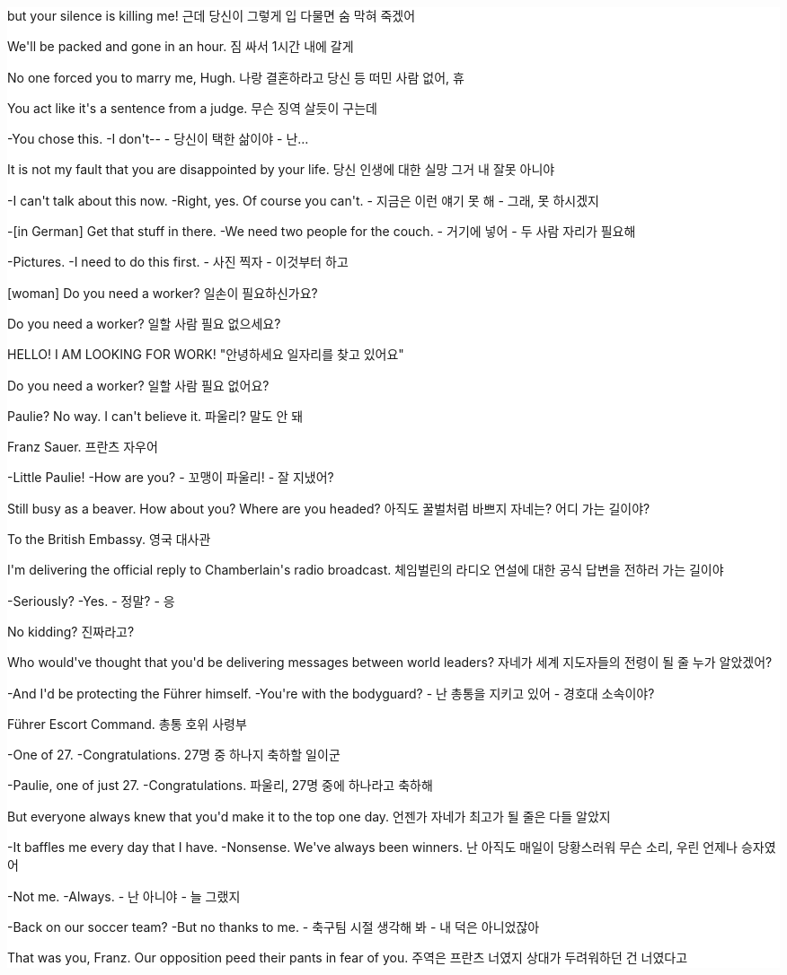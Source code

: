 but your silence is killing me!	‎근데 당신이 그렇게 입 다물면 ‎숨 막혀 죽겠어

We'll be packed and gone in an hour.	‎짐 싸서 1시간 내에 갈게

No one forced you to marry me, Hugh.	‎나랑 결혼하라고 ‎당신 등 떠민 사람 없어, 휴

You act like it's a sentence from a judge.	‎무슨 징역 살듯이 구는데

-You chose this. -I don't--	‎- 당신이 택한 삶이야 ‎- 난…

It is not my fault that you are disappointed by your life.	‎당신 인생에 대한 실망 ‎그거 내 잘못 아니야

-I can't talk about this now. -Right, yes. Of course you can't.	‎- 지금은 이런 얘기 못 해 ‎- 그래, 못 하시겠지

-[in German] Get that stuff in there. -We need two people for the couch.	‎- 거기에 넣어 ‎- 두 사람 자리가 필요해

-Pictures. -I need to do this first.	‎- 사진 찍자 ‎- 이것부터 하고

[woman] Do you need a worker?	‎일손이 필요하신가요?

Do you need a worker?	‎일할 사람 필요 없으세요?

HELLO! I AM LOOKING FOR WORK!	‎"안녕하세요 ‎일자리를 찾고 있어요"

Do you need a worker?	‎일할 사람 필요 없어요?

Paulie? No way. I can't believe it.	‎파울리? 말도 안 돼

Franz Sauer.	‎프란츠 자우어

-Little Paulie! -How are you?	‎- 꼬맹이 파울리! ‎- 잘 지냈어?

Still busy as a beaver. How about you? Where are you headed?	‎아직도 꿀벌처럼 바쁘지 ‎자네는? 어디 가는 길이야?

To the British Embassy.	‎영국 대사관

I'm delivering the official reply to Chamberlain's radio broadcast.	‎체임벌린의 라디오 연설에 대한 ‎공식 답변을 전하러 가는 길이야

-Seriously? -Yes.	‎- 정말? ‎- 응

No kidding?	‎진짜라고?

Who would've thought that you'd be delivering messages between world leaders?	‎자네가 세계 지도자들의 ‎전령이 될 줄 누가 알았겠어?

-And I'd be protecting the Führer himself. -You're with the bodyguard?	‎- 난 총통을 지키고 있어 ‎- 경호대 소속이야?

Führer Escort Command.	‎총통 호위 사령부

-One of 27. -Congratulations.	‎27명 중 하나지 ‎축하할 일이군

-Paulie, one of just 27. -Congratulations.	‎파울리, 27명 중에 하나라고 ‎축하해

But everyone always knew that you'd make it to the top one day.	‎언젠가 자네가 ‎최고가 될 줄은 다들 알았지

-It baffles me every day that I have. -Nonsense. We've always been winners.	‎난 아직도 매일이 당황스러워 ‎무슨 소리, 우린 언제나 승자였어

-Not me. -Always.	‎- 난 아니야 ‎- 늘 그랬지

-Back on our soccer team? -But no thanks to me.	‎- 축구팀 시절 생각해 봐 ‎- 내 덕은 아니었잖아

That was you, Franz. Our opposition peed their pants in fear of you.	‎주역은 프란츠 너였지 ‎상대가 두려워하던 건 너였다고
